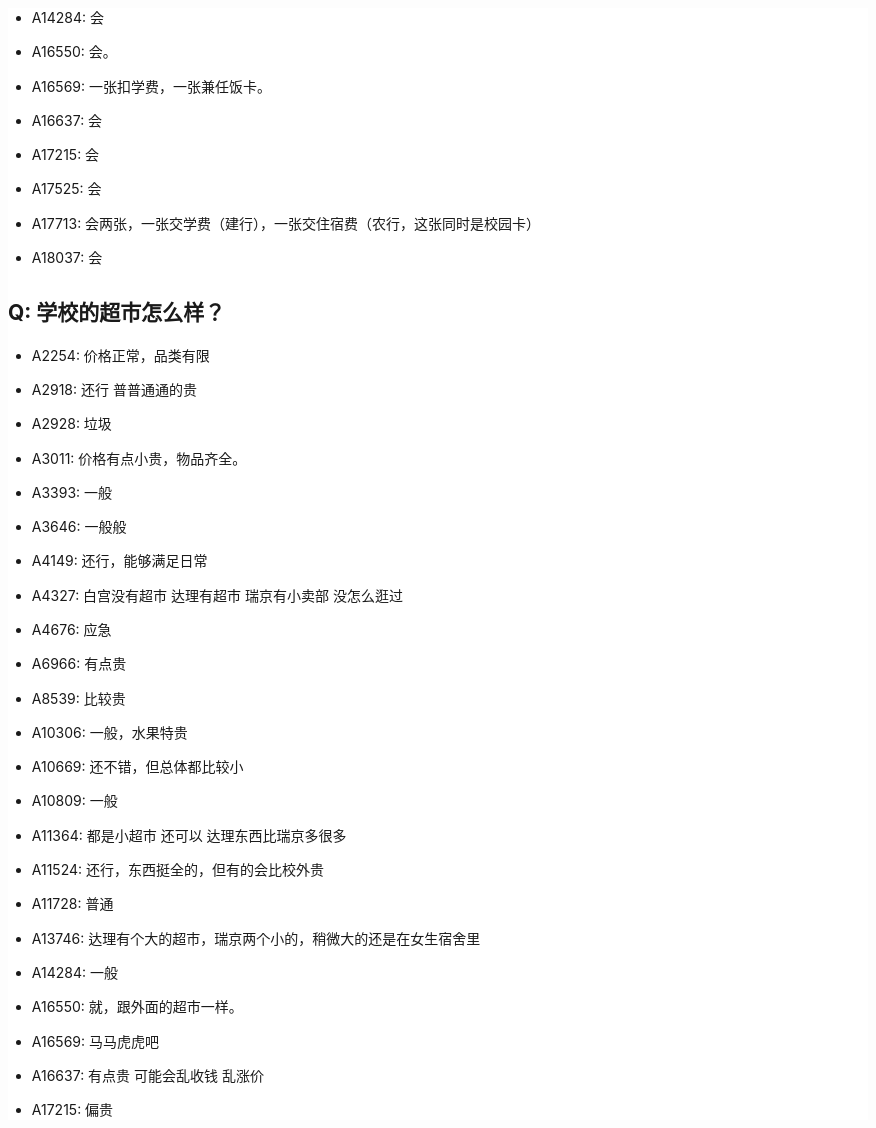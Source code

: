 - A14284: 会

- A16550: 会。

- A16569: 一张扣学费，一张兼任饭卡。

- A16637: 会

- A17215: 会

- A17525: 会

- A17713: 会两张，一张交学费（建行），一张交住宿费（农行，这张同时是校园卡）

- A18037: 会

## Q: 学校的超市怎么样？

- A2254: 价格正常，品类有限

- A2918: 还行     普普通通的贵

- A2928: 垃圾

- A3011: 价格有点小贵，物品齐全。

- A3393: 一般

- A3646: 一般般

- A4149: 还行，能够满足日常

- A4327: 白宫没有超市 达理有超市 瑞京有小卖部 没怎么逛过

- A4676: 应急

- A6966: 有点贵

- A8539: 比较贵

- A10306: 一般，水果特贵

- A10669: 还不错，但总体都比较小

- A10809: 一般

- A11364: 都是小超市 还可以 达理东西比瑞京多很多

- A11524: 还行，东西挺全的，但有的会比校外贵

- A11728: 普通

- A13746: 达理有个大的超市，瑞京两个小的，稍微大的还是在女生宿舍里

- A14284: 一般

- A16550: 就，跟外面的超市一样。

- A16569: 马马虎虎吧

- A16637: 有点贵 可能会乱收钱 乱涨价

- A17215: 偏贵
